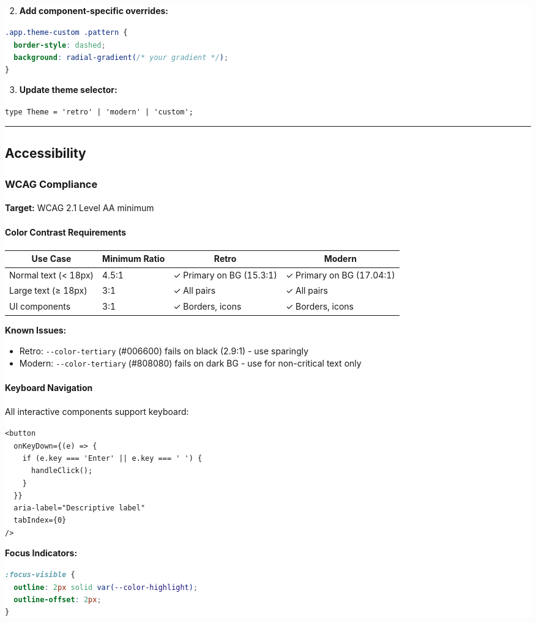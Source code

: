 2. **Add component-specific overrides:**
```css
.app.theme-custom .pattern {
  border-style: dashed;
  background: radial-gradient(/* your gradient */);
}
```

3. **Update theme selector:**
```tsx
type Theme = 'retro' | 'modern' | 'custom';
```

---

## Accessibility

### WCAG Compliance

**Target:** WCAG 2.1 Level AA minimum

#### Color Contrast Requirements

| Use Case | Minimum Ratio | Retro | Modern |
|----------|---------------|-------|--------|
| Normal text (< 18px) | 4.5:1 | ✓ Primary on BG (15.3:1) | ✓ Primary on BG (17.04:1) |
| Large text (≥ 18px) | 3:1 | ✓ All pairs | ✓ All pairs |
| UI components | 3:1 | ✓ Borders, icons | ✓ Borders, icons |

**Known Issues:**
- Retro: `--color-tertiary` (#006600) fails on black (2.9:1) - use sparingly
- Modern: `--color-tertiary` (#808080) fails on dark BG - use for non-critical text only

#### Keyboard Navigation

All interactive components support keyboard:

```tsx
<button
  onKeyDown={(e) => {
    if (e.key === 'Enter' || e.key === ' ') {
      handleClick();
    }
  }}
  aria-label="Descriptive label"
  tabIndex={0}
/>
```

**Focus Indicators:**
```css
:focus-visible {
  outline: 2px solid var(--color-highlight);
  outline-offset: 2px;
}
```
